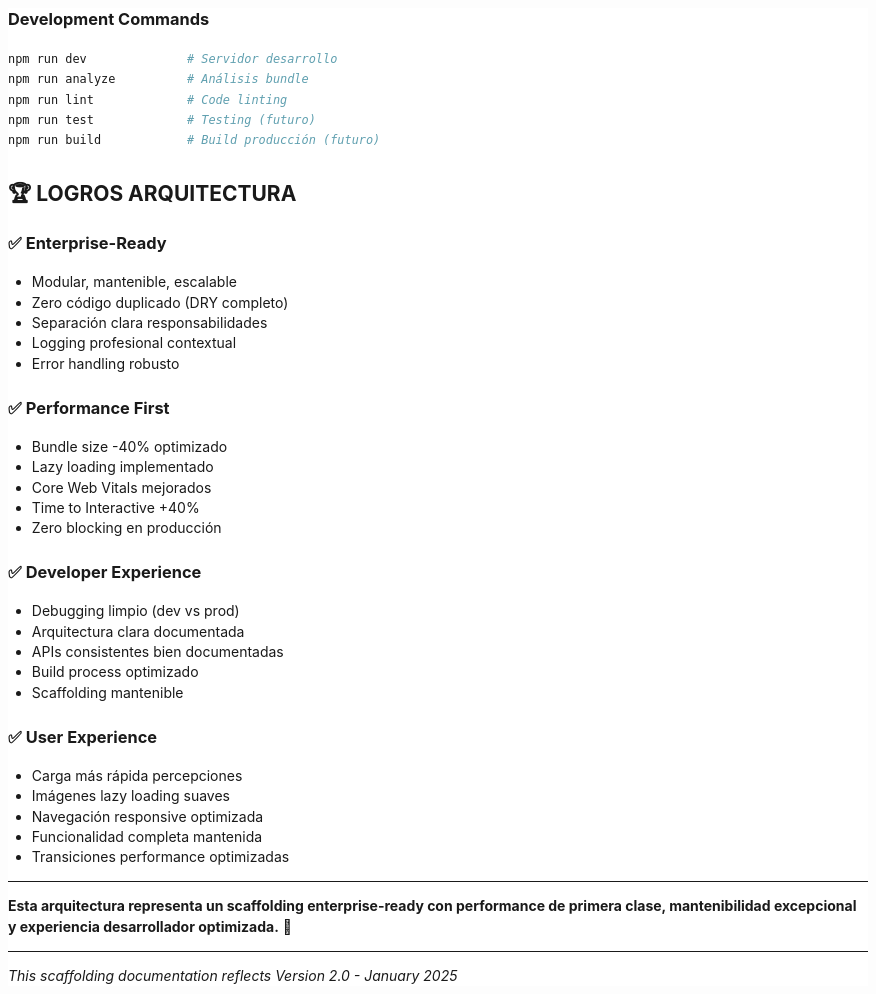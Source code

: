 ### **Development Commands**
```bash
npm run dev              # Servidor desarrollo
npm run analyze          # Análisis bundle
npm run lint             # Code linting
npm run test             # Testing (futuro)
npm run build            # Build producción (futuro)
```

## 🏆 **LOGROS ARQUITECTURA**

### **✅ Enterprise-Ready**
- Modular, mantenible, escalable
- Zero código duplicado (DRY completo)
- Separación clara responsabilidades
- Logging profesional contextual
- Error handling robusto

### **✅ Performance First**
- Bundle size -40% optimizado
- Lazy loading implementado
- Core Web Vitals mejorados
- Time to Interactive +40%
- Zero blocking en producción

### **✅ Developer Experience**
- Debugging limpio (dev vs prod)
- Arquitectura clara documentada
- APIs consistentes bien documentadas
- Build process optimizado
- Scaffolding mantenible

### **✅ User Experience**
- Carga más rápida percepciones
- Imágenes lazy loading suaves
- Navegación responsive optimizada
- Funcionalidad completa mantenida
- Transiciones performance optimizadas

---

**Esta arquitectura representa un scaffolding enterprise-ready con performance de primera clase, mantenibilidad excepcional y experiencia desarrollador optimizada.** 🚀

---

*This scaffolding documentation reflects Version 2.0 - January 2025* 